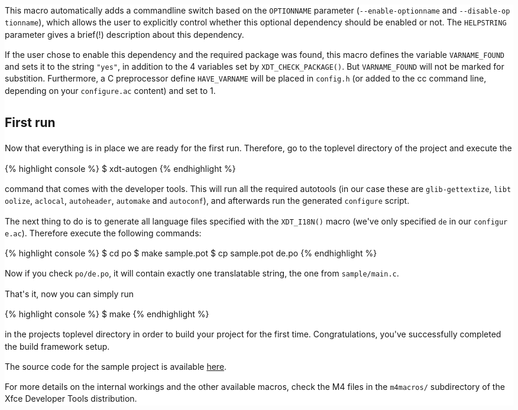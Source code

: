 This macro automatically adds a commandline switch based on the <code>OPTIONNAME</code> 
parameter (<code>--enable-optionname</code> and <code>--disable-optionname</code>), which
allows the user to explicitly control whether this optional dependency should be
enabled or not. The <code>HELPSTRING</code> parameter gives a brief(!) description
about this dependency.

If the user chose to enable this dependency and the required package
was found, this macro defines the variable <code>VARNAME_FOUND</code> and sets it
to the string <code>"yes"</code>, in addition to the 4 variables set by
<code>XDT_CHECK_PACKAGE()</code>.  But <code>VARNAME_FOUND</code> will not be marked
for substition. Furthermore, a C preprocessor define <code>HAVE_VARNAME</code> will be placed in
<code>config.h</code> (or added to the cc command line, depending on your <code>configure.ac</code> 
content) and set to 1.


## First run

Now that everything is in place we are ready for the first run. Therefore, go to the
toplevel directory of the project and execute the

{% highlight console %}
$ xdt-autogen
{% endhighlight %}

command that comes with the developer tools. This will run all the required autotools (in our
case these are <code>glib-gettextize</code>, <code>libtoolize</code>, <code>aclocal</code>,
<code>autoheader</code>, <code>automake</code> and <code>autoconf</code>), and afterwards run
the generated <code>configure</code> script.

The next thing to do is to generate all language files specified with the <code>XDT_I18N()</code> 
macro (we've only specified <code>de</code> in our <code>configure.ac</code>). Therefore execute
the following commands:

{% highlight console %}
$ cd po
$ make sample.pot
$ cp sample.pot de.po
{% endhighlight %}

Now if you check <code>po/de.po</code>, it will contain exactly one translatable string, the one
from <code>sample/main.c</code>.

That's it, now you can simply run

{% highlight console %}
$ make
{% endhighlight %}

in the projects toplevel directory in order to build your project for the first time.
Congratulations, you've successfully completed the build framework setup.

The source code for the sample project is available
<a href="/files/source/xdt-introduction-sample.tar.gz">here</a>.

For more details on the internal workings and the other available macros, check the M4 files
in the <code>m4macros/</code> subdirectory of the Xfce Developer Tools distribution.


